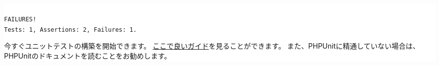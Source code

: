 ```bash

FAILURES!
Tests: 1, Assertions: 2, Failures: 1.
```

今すぐユニットテストの構築を開始できます。 [ここで良いガイド](http://blog.stevensanderson.com/2009/08/24/writing-great-unit-tests-best-and-worst-practises/)を見ることができます。 また、PHPUnitに精通していない場合は、PHPUnitのドキュメントを読むことをお勧めします。
